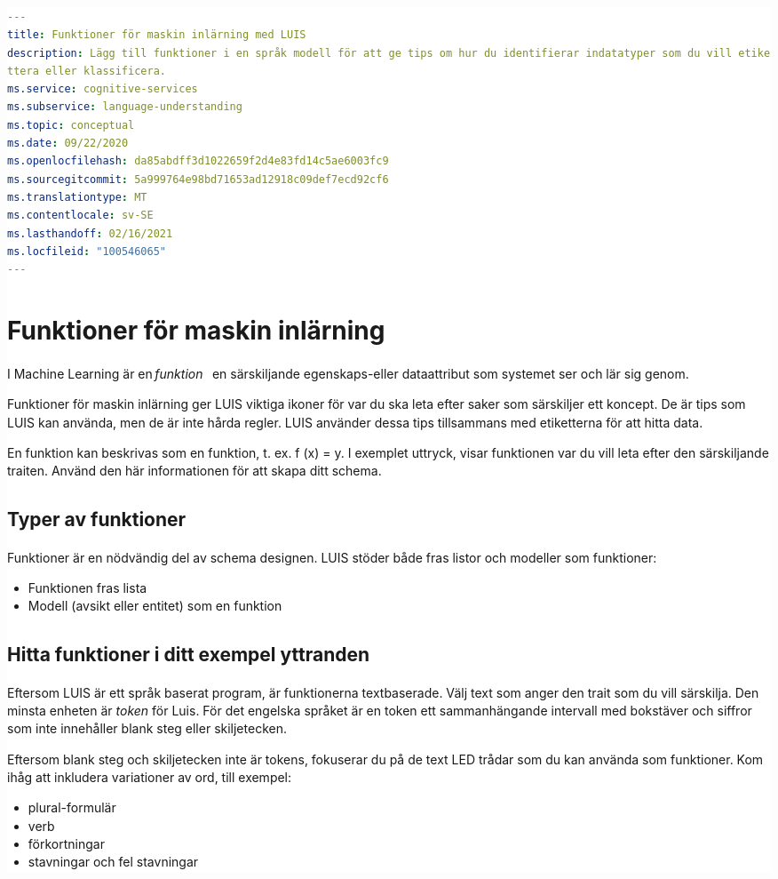 ```yaml
---
title: Funktioner för maskin inlärning med LUIS
description: Lägg till funktioner i en språk modell för att ge tips om hur du identifierar indatatyper som du vill etikettera eller klassificera.
ms.service: cognitive-services
ms.subservice: language-understanding
ms.topic: conceptual
ms.date: 09/22/2020
ms.openlocfilehash: da85abdff3d1022659f2d4e83fd14c5ae6003fc9
ms.sourcegitcommit: 5a999764e98bd71653ad12918c09def7ecd92cf6
ms.translationtype: MT
ms.contentlocale: sv-SE
ms.lasthandoff: 02/16/2021
ms.locfileid: "100546065"
---
```

# <a name="machine-learning-features"></a>Funktioner för maskin inlärning

I Machine Learning är en *funktion*   en särskiljande egenskaps-eller dataattribut som systemet ser och lär sig genom.

Funktioner för maskin inlärning ger LUIS viktiga ikoner för var du ska leta efter saker som särskiljer ett koncept. De är tips som LUIS kan använda, men de är inte hårda regler. LUIS använder dessa tips tillsammans med etiketterna för att hitta data.

En funktion kan beskrivas som en funktion, t. ex. f (x) = y. I exemplet uttryck, visar funktionen var du vill leta efter den särskiljande traiten. Använd den här informationen för att skapa ditt schema.

## <a name="types-of-features"></a>Typer av funktioner

Funktioner är en nödvändig del av schema designen. LUIS stöder både fras listor och modeller som funktioner:

* Funktionen fras lista
* Modell (avsikt eller entitet) som en funktion

## <a name="find-features-in-your-example-utterances"></a>Hitta funktioner i ditt exempel yttranden

Eftersom LUIS är ett språk baserat program, är funktionerna textbaserade. Välj text som anger den trait som du vill särskilja. Den minsta enheten är *token* för Luis. För det engelska språket är en token ett sammanhängande intervall med bokstäver och siffror som inte innehåller blank steg eller skiljetecken.

Eftersom blank steg och skiljetecken inte är tokens, fokuserar du på de text LED trådar som du kan använda som funktioner. Kom ihåg att inkludera variationer av ord, till exempel:

* plural-formulär
* verb
* förkortningar
* stavningar och fel stavningar
